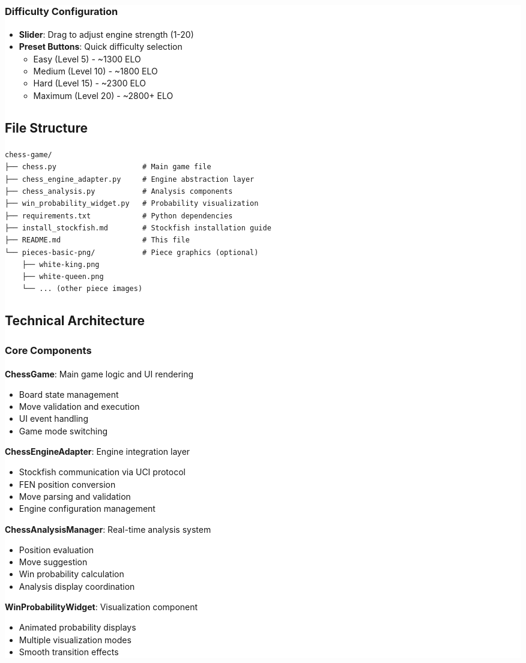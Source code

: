 ### Difficulty Configuration
- **Slider**: Drag to adjust engine strength (1-20)
- **Preset Buttons**: Quick difficulty selection
  - Easy (Level 5) - ~1300 ELO
  - Medium (Level 10) - ~1800 ELO
  - Hard (Level 15) - ~2300 ELO
  - Maximum (Level 20) - ~2800+ ELO

## File Structure

```
chess-game/
├── chess.py                    # Main game file
├── chess_engine_adapter.py     # Engine abstraction layer
├── chess_analysis.py           # Analysis components
├── win_probability_widget.py   # Probability visualization
├── requirements.txt            # Python dependencies
├── install_stockfish.md        # Stockfish installation guide
├── README.md                   # This file
└── pieces-basic-png/           # Piece graphics (optional)
    ├── white-king.png
    ├── white-queen.png
    └── ... (other piece images)
```

## Technical Architecture

### Core Components

**ChessGame**: Main game logic and UI rendering
- Board state management
- Move validation and execution
- UI event handling
- Game mode switching

**ChessEngineAdapter**: Engine integration layer
- Stockfish communication via UCI protocol
- FEN position conversion
- Move parsing and validation
- Engine configuration management

**ChessAnalysisManager**: Real-time analysis system
- Position evaluation
- Move suggestion
- Win probability calculation
- Analysis display coordination

**WinProbabilityWidget**: Visualization component
- Animated probability displays
- Multiple visualization modes
- Smooth transition effects
